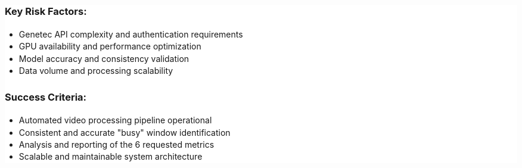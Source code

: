 ### Key Risk Factors:
- Genetec API complexity and authentication requirements
- GPU availability and performance optimization  
- Model accuracy and consistency validation
- Data volume and processing scalability

### Success Criteria:
- Automated video processing pipeline operational
- Consistent and accurate "busy" window identification
- Analysis and reporting of the 6 requested metrics
- Scalable and maintainable system architecture 